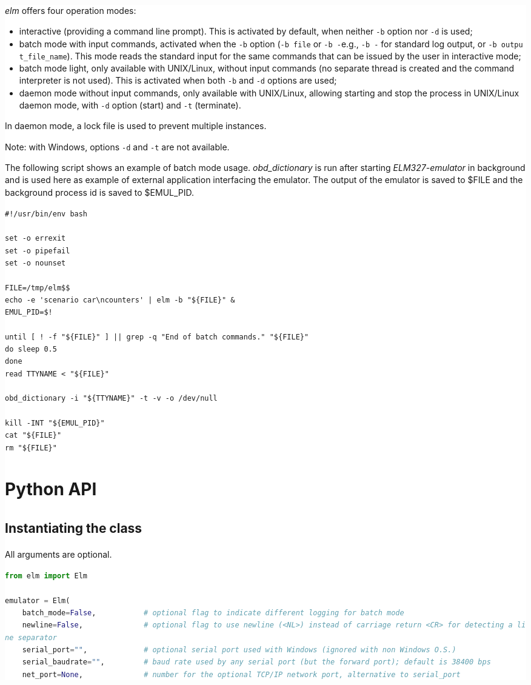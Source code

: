 *elm* offers four operation modes:

- interactive (providing a command line prompt). This is activated by default, when neither `-b` option nor `-d` is used;
- batch mode with input commands, activated when the `-b` option (`-b file` or `-b -`e.g., `-b -` for standard log output, or `-b output_file_name`). This mode reads the standard input for the same commands that can be issued by the user in interactive mode;
- batch mode light, only available with UNIX/Linux, without input commands (no separate thread is created and the command interpreter is not used). This is activated when both `-b` and `-d` options are used;
- daemon mode without input commands, only available with UNIX/Linux, allowing starting and stop the process in UNIX/Linux daemon mode, with `-d` option (start) and `-t` (terminate).

In daemon mode, a lock file is used to prevent multiple instances.

Note: with Windows, options `-d` and `-t` are not available.

The following script shows an example of batch mode usage. *obd_dictionary* is run after starting *ELM327-emulator* in background and is used here as example of external application interfacing the emulator. The output of the emulator is saved to $FILE and the background process id is saved to $EMUL_PID.

 ```shell
#!/usr/bin/env bash

set -o errexit
set -o pipefail
set -o nounset

FILE=/tmp/elm$$
echo -e 'scenario car\ncounters' | elm -b "${FILE}" &
EMUL_PID=$!

until [ ! -f "${FILE}" ] || grep -q "End of batch commands." "${FILE}"
do sleep 0.5
done
read TTYNAME < "${FILE}"

obd_dictionary -i "${TTYNAME}" -t -v -o /dev/null

kill -INT "${EMUL_PID}"
cat "${FILE}"
rm "${FILE}"
```

# Python API

## Instantiating the class

All arguments are optional.

```python
from elm import Elm

emulator = Elm(
    batch_mode=False,           # optional flag to indicate different logging for batch mode
    newline=False,              # optional flag to use newline (<NL>) instead of carriage return <CR> for detecting a line separator
    serial_port="",             # optional serial port used with Windows (ignored with non Windows O.S.)
    serial_baudrate="",         # baud rate used by any serial port (but the forward port); default is 38400 bps
    net_port=None,              # number for the optional TCP/IP network port, alternative to serial_port
```
